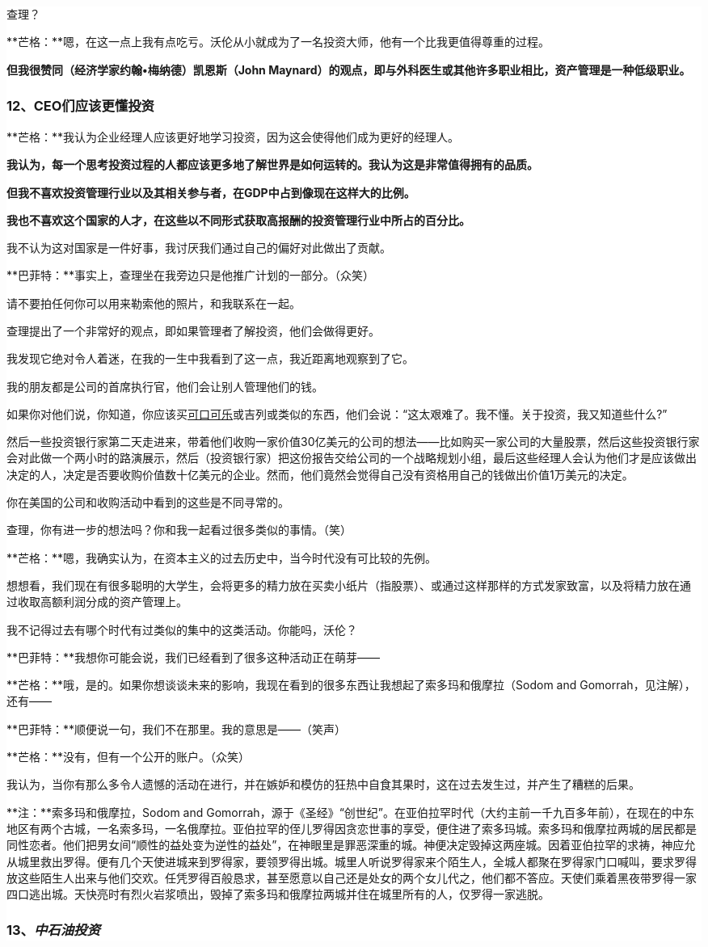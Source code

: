 查理？

**芒格：**嗯，在这一点上我有点吃亏。沃伦从小就成为了一名投资大师，他有一个比我更值得尊重的过程。

**但我很赞同（经济学家约翰•梅纳德）凯恩斯（John Maynard）的观点，即与外科医生或其他许多职业相比，资产管理是一种低级职业。**

 

### 12、CEO们应该更懂投资

**芒格：**我认为企业经理人应该更好地学习投资，因为这会使得他们成为更好的经理人。

**我认为，每一个思考投资过程的人都应该更多地了解世界是如何运转的。我认为这是非常值得拥有的品质。**

**但我不喜欢投资管理行业以及其相关参与者，在GDP中占到像现在这样大的比例。**

**我也不喜欢这个国家的人才，在这些以不同形式获取高报酬的投资管理行业中所占的百分比。**

我不认为这对国家是一件好事，我讨厌我们通过自己的偏好对此做出了贡献。

**巴菲特：**事实上，查理坐在我旁边只是他推广计划的一部分。（众笑）

请不要拍任何你可以用来勒索他的照片，和我联系在一起。

查理提出了一个非常好的观点，即如果管理者了解投资，他们会做得更好。

我发现它绝对令人着迷，在我的一生中我看到了这一点，我近距离地观察到了它。

我的朋友都是公司的首席执行官，他们会让别人管理他们的钱。

如果你对他们说，你知道，你应该买[可口可乐](https://xueqiu.com/S/KO?from=status_stock_match)或吉列或类似的东西，他们会说：“这太艰难了。我不懂。关于投资，我又知道些什么?”

然后一些投资银行家第二天走进来，带着他们收购一家价值30亿美元的公司的想法——比如购买一家公司的大量股票，然后这些投资银行家会对此做一个两小时的路演展示，然后（投资银行家）把这份报告交给公司的一个战略规划小组，最后这些经理人会认为他们才是应该做出决定的人，决定是否要收购价值数十亿美元的企业。然而，他们竟然会觉得自己没有资格用自己的钱做出价值1万美元的决定。

你在美国的公司和收购活动中看到的这些是不同寻常的。

查理，你有进一步的想法吗？你和我一起看过很多类似的事情。（笑）

**芒格：**嗯，我确实认为，在资本主义的过去历史中，当今时代没有可比较的先例。

想想看，我们现在有很多聪明的大学生，会将更多的精力放在买卖小纸片（指股票）、或通过这样那样的方式发家致富，以及将精力放在通过收取高额利润分成的资产管理上。

我不记得过去有哪个时代有过类似的集中的这类活动。你能吗，沃伦？

**巴菲特：**我想你可能会说，我们已经看到了很多这种活动正在萌芽——

**芒格：**哦，是的。如果你想谈谈未来的影响，我现在看到的很多东西让我想起了索多玛和俄摩拉（Sodom and Gomorrah，见注解），还有——

**巴菲特：**顺便说一句，我们不在那里。我的意思是——（笑声）

**芒格：**没有，但有一个公开的账户。（众笑）

我认为，当你有那么多令人遗憾的活动在进行，并在嫉妒和模仿的狂热中自食其果时，这在过去发生过，并产生了糟糕的后果。

**注：**索多玛和俄摩拉，Sodom and Gomorrah，源于《圣经》“创世纪”。在亚伯拉罕时代（大约主前一千九百多年前），在现在的中东地区有两个古城，一名索多玛，一名俄摩拉。亚伯拉罕的侄儿罗得因贪恋世事的享受，便住进了索多玛城。索多玛和俄摩拉两城的居民都是同性恋者。他们把男女间“顺性的益处变为逆性的益处”，在神眼里是罪恶深重的城。神便决定毁掉这两座城。因着亚伯拉罕的求祷，神应允从城里救出罗得。便有几个天使进城来到罗得家，要领罗得出城。城里人听说罗得家来个陌生人，全城人都聚在罗得家门口喊叫，要求罗得放这些陌生人出来与他们交欢。任凭罗得百般恳求，甚至愿意以自己还是处女的两个女儿代之，他们都不答应。天使们乘着黑夜带罗得一家四口逃出城。天快亮时有烈火岩浆喷出，毁掉了索多玛和俄摩拉两城并住在城里所有的人，仅罗得一家逃脱。

 

### 13、*中石油投资*
